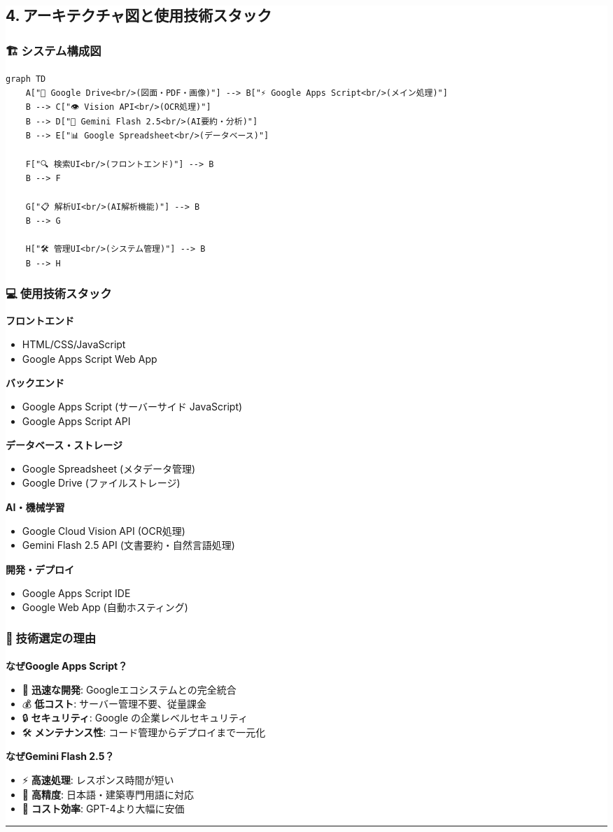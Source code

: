 
## 4. アーキテクチャ図と使用技術スタック

### 🏗️ システム構成図

```mermaid
graph TD
    A["📁 Google Drive<br/>(図面・PDF・画像)"] --> B["⚡ Google Apps Script<br/>(メイン処理)"]
    B --> C["👁️ Vision API<br/>(OCR処理)"]
    B --> D["🤖 Gemini Flash 2.5<br/>(AI要約・分析)"]
    B --> E["📊 Google Spreadsheet<br/>(データベース)"]
    
    F["🔍 検索UI<br/>(フロントエンド)"] --> B
    B --> F
    
    G["📋 解析UI<br/>(AI解析機能)"] --> B
    B --> G
    
    H["🛠️ 管理UI<br/>(システム管理)"] --> B
    B --> H
```

### 💻 使用技術スタック

**フロントエンド**
- HTML/CSS/JavaScript
- Google Apps Script Web App

**バックエンド**
- Google Apps Script (サーバーサイド JavaScript)
- Google Apps Script API

**データベース・ストレージ**
- Google Spreadsheet (メタデータ管理)
- Google Drive (ファイルストレージ)

**AI・機械学習**
- Google Cloud Vision API (OCR処理)
- Gemini Flash 2.5 API (文書要約・自然言語処理)

**開発・デプロイ**
- Google Apps Script IDE
- Google Web App (自動ホスティング)

### 🔧 技術選定の理由

**なぜGoogle Apps Script？**
- 🚀 **迅速な開発**: Googleエコシステムとの完全統合
- 💰 **低コスト**: サーバー管理不要、従量課金
- 🔒 **セキュリティ**: Google の企業レベルセキュリティ
- 🛠️ **メンテナンス性**: コード管理からデプロイまで一元化

**なぜGemini Flash 2.5？**
- ⚡ **高速処理**: レスポンス時間が短い
- 🎯 **高精度**: 日本語・建築専門用語に対応
- 💸 **コスト効率**: GPT-4より大幅に安価

---